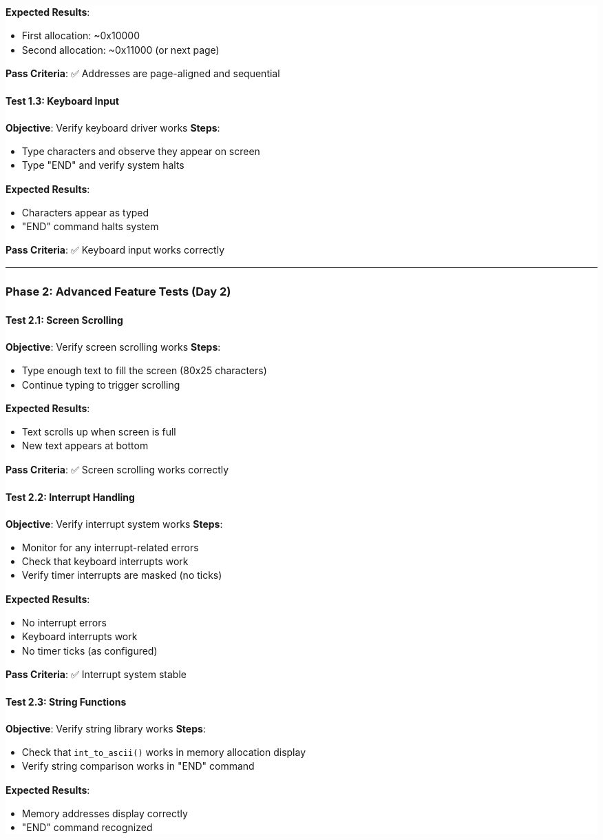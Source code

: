 **Expected Results**:
- First allocation: ~0x10000
- Second allocation: ~0x11000 (or next page)

**Pass Criteria**: ✅ Addresses are page-aligned and sequential

#### Test 1.3: Keyboard Input
**Objective**: Verify keyboard driver works
**Steps**:
- Type characters and observe they appear on screen
- Type "END" and verify system halts

**Expected Results**:
- Characters appear as typed
- "END" command halts system

**Pass Criteria**: ✅ Keyboard input works correctly

---

### Phase 2: Advanced Feature Tests (Day 2)

#### Test 2.1: Screen Scrolling
**Objective**: Verify screen scrolling works
**Steps**:
- Type enough text to fill the screen (80x25 characters)
- Continue typing to trigger scrolling

**Expected Results**:
- Text scrolls up when screen is full
- New text appears at bottom

**Pass Criteria**: ✅ Screen scrolling works correctly

#### Test 2.2: Interrupt Handling
**Objective**: Verify interrupt system works
**Steps**:
- Monitor for any interrupt-related errors
- Check that keyboard interrupts work
- Verify timer interrupts are masked (no ticks)

**Expected Results**:
- No interrupt errors
- Keyboard interrupts work
- No timer ticks (as configured)

**Pass Criteria**: ✅ Interrupt system stable

#### Test 2.3: String Functions
**Objective**: Verify string library works
**Steps**:
- Check that `int_to_ascii()` works in memory allocation display
- Verify string comparison works in "END" command

**Expected Results**:
- Memory addresses display correctly
- "END" command recognized
